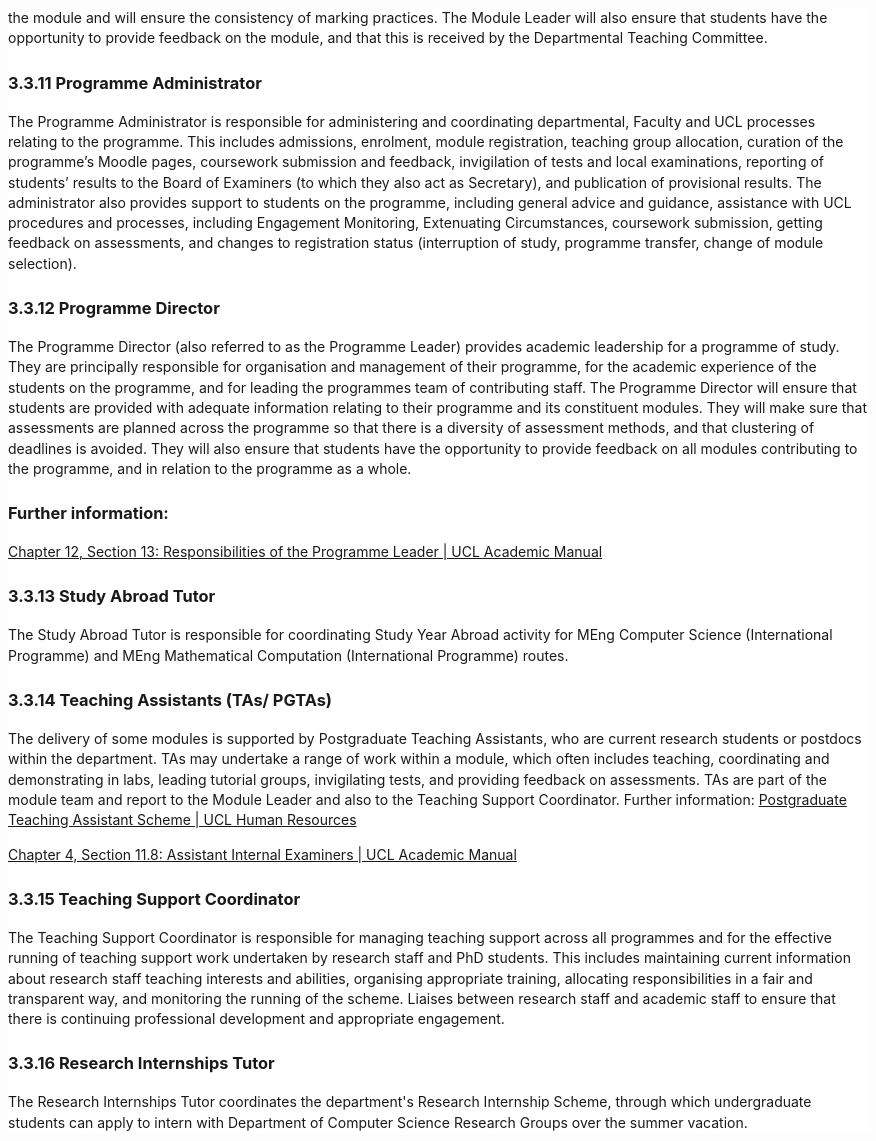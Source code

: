the module and will ensure the consistency of marking practices. The Module Leader will also ensure that students have the opportunity to provide feedback on the module, and that this is received by the Departmental Teaching Committee.
### 3.3.11 Programme Administrator
The Programme Administrator is responsible for administering and coordinating departmental, Faculty and UCL processes relating to the programme. This includes admissions, enrolment, module registration, teaching group allocation, curation of the programme’s Moodle pages, coursework submission and feedback, invigilation of tests and local examinations, reporting of students’ results to the Board of Examiners (to which they also act as Secretary), and publication of provisional results. The administrator also provides support to students on the programme, including general advice and guidance, assistance with UCL procedures and processes, including Engagement Monitoring, Extenuating Circumstances, coursework submission, getting feedback on assessments, and changes to registration status (interruption of study, programme transfer, change of module selection).
### 3.3.12 Programme Director
The Programme Director (also referred to as the Programme Leader) provides academic leadership for a programme of study. They are principally responsible for organisation and management of their programme, for the academic experience of the students on the programme, and for leading the programmes team of contributing staff. The Programme Director will ensure that students are provided with adequate information relating to their programme and its constituent modules. They will make sure that assessments are planned across the programme so that there is a diversity of assessment methods, and that clustering of deadlines is avoided. They will also ensure that students have the opportunity to provide feedback on all modules contributing to the programme, and in relation to the programme as a whole.
### Further information:
[Chapter 12, Section 13: Responsibilities of the Programme Leader | UCL Academic Manual](https://www.ucl.ac.uk/academic-manual/sites/academic_manual/files/chapter_12_duties_and_responsibilities_2024-25.pdf)

### 3.3.13 Study Abroad Tutor
The Study Abroad Tutor is responsible for coordinating Study Year Abroad activity for MEng Computer Science (International Programme) and MEng Mathematical Computation (International Programme) routes.
### 3.3.14 Teaching Assistants (TAs/ PGTAs)
The delivery of some modules is supported by Postgraduate Teaching Assistants, who are current research students or postdocs within the department. TAs may undertake a range of work within a module, which often includes teaching, coordinating and demonstrating in labs, leading tutorial groups, invigilating tests, and providing feedback on assessments. TAs are part of the module team and report to the Module Leader and also to the Teaching Support Coordinator. Further information: [Postgraduate Teaching Assistant Scheme | UCL Human Resources](https://www.ucl.ac.uk/human-resources/policies/2024/aug/postgraduate-teaching-assistant-code-practice)

[Chapter 4, Section 11.8: Assistant Internal Examiners | UCL Academic Manual](https://www.ucl.ac.uk/academic-manual/chapters/chapter-4-assessment-framework-taught-programmes/section-11-boards-examiners#11.8)
### 3.3.15 Teaching Support Coordinator
The Teaching Support Coordinator is responsible for managing teaching support across all programmes and for the effective running of teaching support work undertaken by research staff and PhD students. This includes maintaining current information about research staff teaching interests and abilities, organising appropriate training, allocating responsibilities in a fair and transparent way, and monitoring the running of the scheme. Liaises between research staff and academic staff to ensure that there is continuing professional development and appropriate engagement.
### 3.3.16 Research Internships Tutor
The Research Internships Tutor coordinates the department's Research Internship Scheme, through which undergraduate students can apply to intern with Department of Computer Science Research Groups over the summer vacation.
